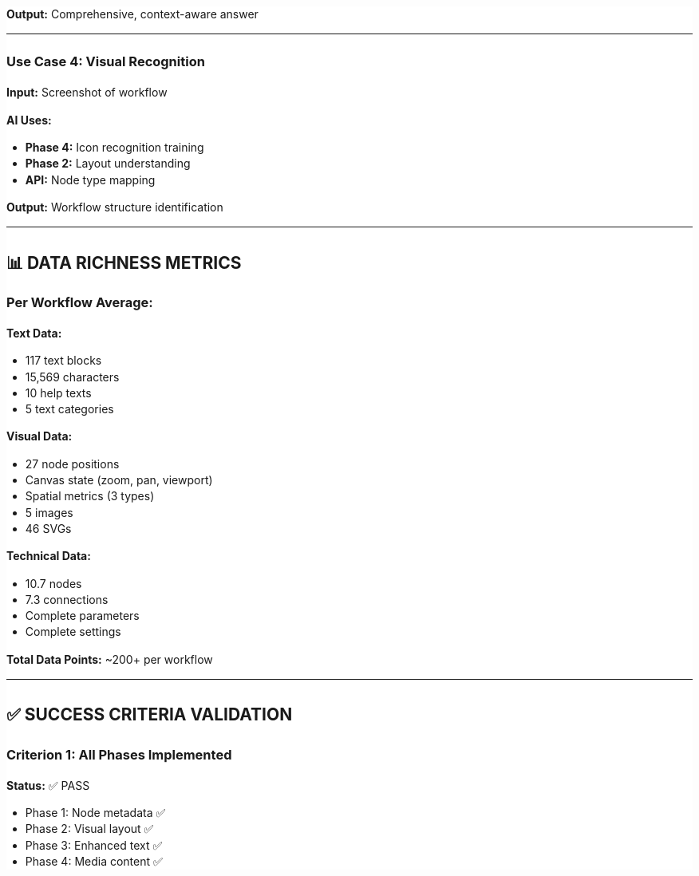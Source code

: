 **Output:** Comprehensive, context-aware answer

---

### **Use Case 4: Visual Recognition**

**Input:** Screenshot of workflow

**AI Uses:**
- **Phase 4:** Icon recognition training
- **Phase 2:** Layout understanding
- **API:** Node type mapping

**Output:** Workflow structure identification

---

## 📊 DATA RICHNESS METRICS

### **Per Workflow Average:**

**Text Data:**
- 117 text blocks
- 15,569 characters
- 10 help texts
- 5 text categories

**Visual Data:**
- 27 node positions
- Canvas state (zoom, pan, viewport)
- Spatial metrics (3 types)
- 5 images
- 46 SVGs

**Technical Data:**
- 10.7 nodes
- 7.3 connections
- Complete parameters
- Complete settings

**Total Data Points:** ~200+ per workflow

---

## ✅ SUCCESS CRITERIA VALIDATION

### **Criterion 1: All Phases Implemented**
**Status:** ✅ PASS
- Phase 1: Node metadata ✅
- Phase 2: Visual layout ✅
- Phase 3: Enhanced text ✅
- Phase 4: Media content ✅
